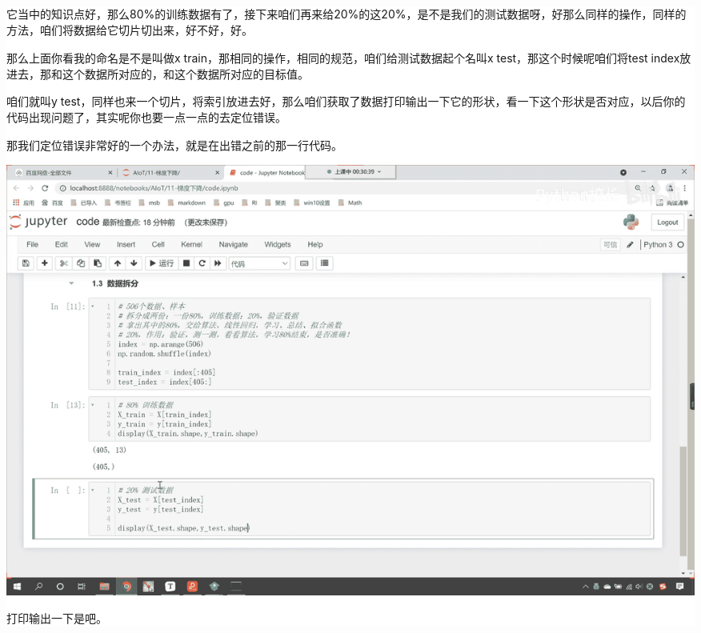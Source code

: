 它当中的知识点好，那么80%的训练数据有了，接下来咱们再来给20%的这20%，是不是我们的测试数据呀，好那么同样的操作，同样的方法，咱们将数据给它切片切出来，好不好，好。

那么上面你看我的命名是不是叫做x train，那相同的操作，相同的规范，咱们给测试数据起个名叫x test，那这个时候呢咱们将test index放进去，那和这个数据所对应的，和这个数据所对应的目标值。

咱们就叫y test，同样也来一个切片，将索引放进去好，那么咱们获取了数据打印输出一下它的形状，看一下这个形状是否对应，以后你的代码出现问题了，其实呢你也要一点一点的去定位错误。

那我们定位错误非常好的一个办法，就是在出错之前的那一行代码。

![](img/34e8b83fe9331215f248b104d2e8eda2_19.png)

打印输出一下是吧。
